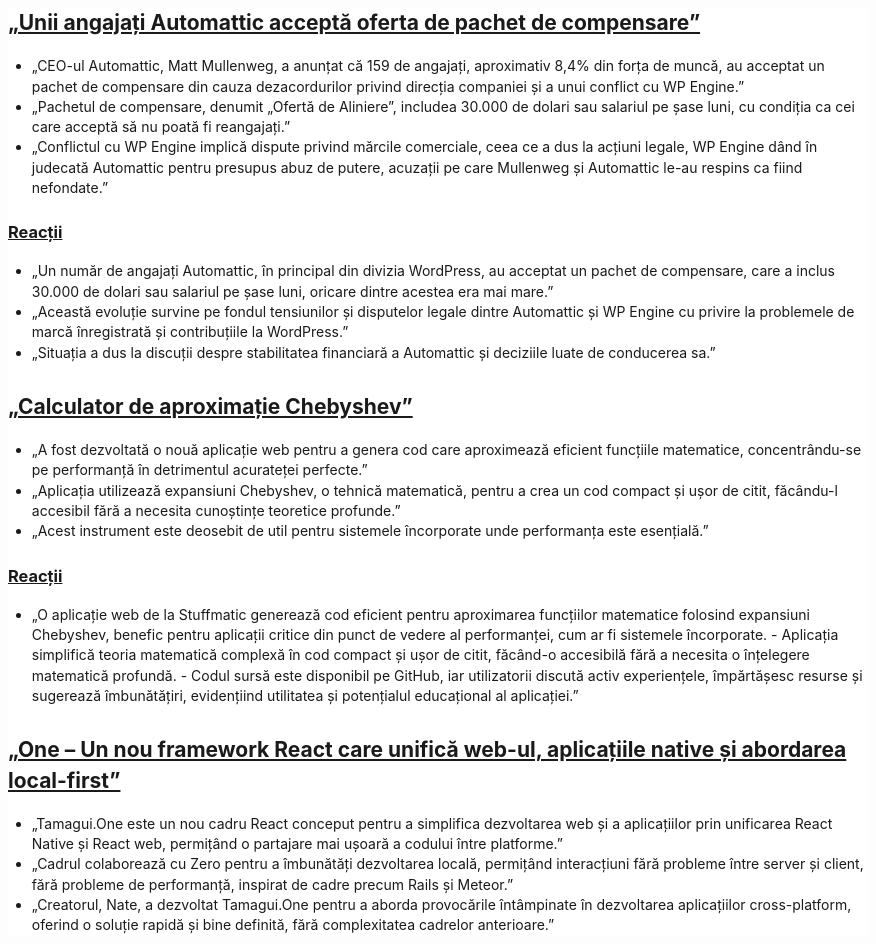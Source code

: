 ## [„Unii angajați Automattic acceptă oferta de pachet de compensare”](https://techcrunch.com/2024/10/04/159-employees-are-leaving-automattic-as-ceos-fight-with-wp-engine-escalates/)

- „CEO-ul Automattic, Matt Mullenweg, a anunțat că 159 de angajați, aproximativ 8,4% din forța de muncă, au acceptat un pachet de compensare din cauza dezacordurilor privind direcția companiei și a unui conflict cu WP Engine.”
- „Pachetul de compensare, denumit „Ofertă de Aliniere”, includea 30.000 de dolari sau salariul pe șase luni, cu condiția ca cei care acceptă să nu poată fi reangajați.”
- „Conflictul cu WP Engine implică dispute privind mărcile comerciale, ceea ce a dus la acțiuni legale, WP Engine dând în judecată Automattic pentru presupus abuz de putere, acuzații pe care Mullenweg și Automattic le-au respins ca fiind nefondate.”

### [Reacții](https://news.ycombinator.com/item?id=41738914)

- „Un număr de angajați Automattic, în principal din divizia WordPress, au acceptat un pachet de compensare, care a inclus 30.000 de dolari sau salariul pe șase luni, oricare dintre acestea era mai mare.”
- „Această evoluție survine pe fondul tensiunilor și disputelor legale dintre Automattic și WP Engine cu privire la problemele de marcă înregistrată și contribuțiile la WordPress.”
- „Situația a dus la discuții despre stabilitatea financiară a Automattic și deciziile luate de conducerea sa.”

## [„Calculator de aproximație Chebyshev”](https://stuffmatic.com/chebyshev/)

- „A fost dezvoltată o nouă aplicație web pentru a genera cod care aproximează eficient funcțiile matematice, concentrându-se pe performanță în detrimentul acurateței perfecte.”
- „Aplicația utilizează expansiuni Chebyshev, o tehnică matematică, pentru a crea un cod compact și ușor de citit, făcându-l accesibil fără a necesita cunoștințe teoretice profunde.”
- „Acest instrument este deosebit de util pentru sistemele încorporate unde performanța este esențială.”

### [Reacții](https://news.ycombinator.com/item?id=41740568)

- „O aplicație web de la Stuffmatic generează cod eficient pentru aproximarea funcțiilor matematice folosind expansiuni Chebyshev, benefic pentru aplicații critice din punct de vedere al performanței, cum ar fi sistemele încorporate. - Aplicația simplifică teoria matematică complexă în cod compact și ușor de citit, făcând-o accesibilă fără a necesita o înțelegere matematică profundă. - Codul sursă este disponibil pe GitHub, iar utilizatorii discută activ experiențele, împărtășesc resurse și sugerează îmbunătățiri, evidențiind utilitatea și potențialul educațional al aplicației.”

## [„One – Un nou framework React care unifică web-ul, aplicațiile native și abordarea local-first”](https://onestack.dev)

- „Tamagui.One este un nou cadru React conceput pentru a simplifica dezvoltarea web și a aplicațiilor prin unificarea React Native și React web, permițând o partajare mai ușoară a codului între platforme.”
- „Cadrul colaborează cu Zero pentru a îmbunătăți dezvoltarea locală, permițând interacțiuni fără probleme între server și client, fără probleme de performanță, inspirat de cadre precum Rails și Meteor.”
- „Creatorul, Nate, a dezvoltat Tamagui.One pentru a aborda provocările întâmpinate în dezvoltarea aplicațiilor cross-platform, oferind o soluție rapidă și bine definită, fără complexitatea cadrelor anterioare.”
